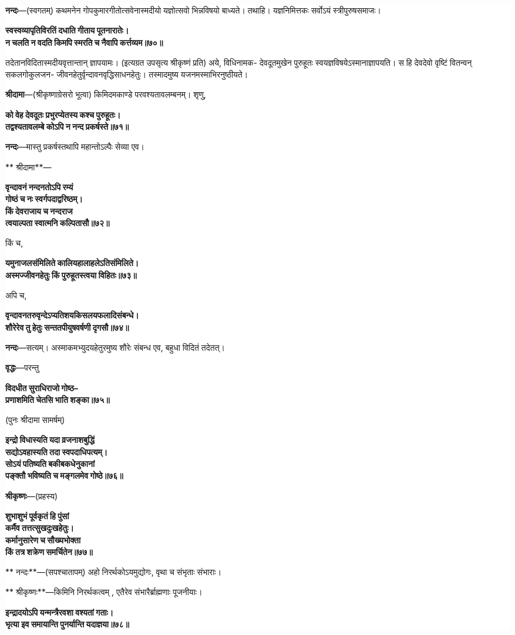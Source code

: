  **नन्दः**—(स्वगतम्‌) कथमनेन गोपकुमारगीतोत्सवेनास्मदीयो यज्ञोत्सवो भिन्नविषयो बाध्यते। तथाहि। यज्ञनिमित्तकः सर्वोऽयं स्त्रीपुरुषसमाजः।

**स्वस्वव्यापृतिविरतिं दधाति गीताय पूतनारातेः।  
न चलति न वदति किमपि स्मरति च नैवापि कर्त्तव्यम॥७०॥**

 तदेतानविदितास्मदीयवृत्तान्तान् ज्ञापयामः। (इत्यग्रत उपसृत्य श्रीकृष्णं प्रति) अये, विधिनामक- देवदूतमुखेन पुरुहूतः स्वयज्ञविषयेऽस्मानाज्ञापयति। स हि देवदेवो वृष्टिं वितन्वन्‌ सकलगोकुलजन- जीवनहेतुर्वृन्दावनवृद्धिसाधनहेतुः। तस्मादमुष्य यजनमस्माभिरनुष्ठीयते।

 **श्रीदामा**—(श्रीकृष्णाग्रेसरो भूत्वा) किमिदमकाण्डे परवश्यतावलम्बनम्‌। शृणु,

**को वेह देवदूतः प्रभुरप्येतस्य कश्च पुरुहूतः।  
तद्वश्यतावलम्बे कोऽपि न नन्द प्रकर्षस्ते॥७१॥**

 **नन्दः**—मास्तु प्रकर्षस्तथापि महान्तोऽल्पैः सेव्या एव।

** श्रीदामा**—

**वृन्दावनं नन्दनतोऽपि रम्यं  
गोष्ठं च नः स्वर्गपदाद्वरिष्ठम्‌।  
किं देवराजाय च नन्दराज  
त्वयाल्पता स्वात्मनि कल्पितासौ॥७२॥**

 किं च,

**यमुनाजलसंमिलिते कालियहालाहलेऽतिसंमिलिते।  
अस्मज्जीवनहेतुः किं पुरुहूतस्त्वया विहितः॥७३॥**

 अपि च,

**वृन्दावनतरुवृन्देऽप्यतिशयकिसलयफलादिसंबन्धे।  
शौरेरेव तु हेतुः सन्ततपीयुषवर्षणी दृगसौ॥७४॥**

 **नन्दः**—सत्यम्‌। अस्माकमभ्युदयहेतुरमुष्य शौरेः संबन्ध एव, बहुधा विदितं तदेतत्‌।

 **वृद्धः**—परन्तु

**विदधीत सुराधिराजो गोष्ठ–  
प्रणाशमिति चेतसि भाति शङ्का॥७५॥**

 (पुनः श्रीदामा सामर्षम्)

**इन्द्रो विधास्यति यदा व्रजनाशबुद्धिं  
सद्योऽवहास्यति तदा स्वपदाधिपत्यम्‌।  
सोऽयं पतिष्यति बकीबकधेनुकानां  
पङ्क्तौ भविष्यति च मङ्गलमेव गोष्ठे॥७६॥**

 **श्रीकृष्णः**—(प्रहस्य)

**शुभाशुभं पूर्वकृतं हि पुंसां  
कर्मैव तत्तत्सुखदुःखहेतुः।  
कर्मानुसारेण च सौख्यभोक्ता  
किं तत्र शक्रेण समर्चितेन॥७७॥**

** नन्दः**—(सपश्चातापम्‌) अहो निरर्थकोऽयमुद्योगः, वृथा च संभृताः संभाराः।

** श्रीकृष्णः**—किमिनि निरर्थकत्वम्‌ , एतैरेव संभारैर्ब्राह्मणाः पूजनीयाः।

**इन्द्रादयोऽपि यन्मन्त्रैरवशा वश्यतां गताः।  
भृत्या इव समायान्ति पुनर्यान्ति यदाज्ञया॥७८॥**

